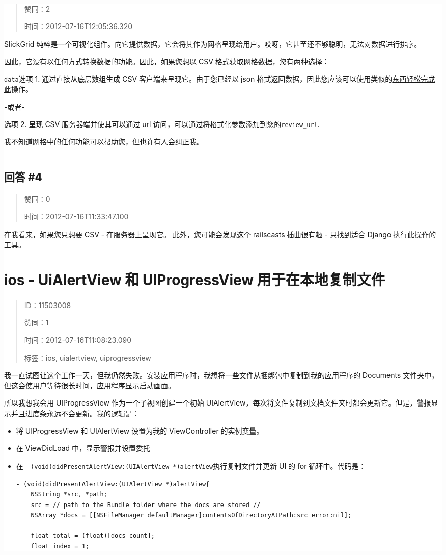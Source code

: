 > 赞同：2
> 
> 时间：2012-07-16T12:05:36.320

SlickGrid 纯粹是一个可视化组件。向它提供数据，它会将其作为网格呈现给用户。哎呀，它甚至还不够聪明，无法对数据进行排序。

因此，它没有以任何方式转换数据的功能。因此，如果您想以 CSV 格式获取网格数据，您有两种选择：

`data`选项 1\. 通过直接从底层数组生成 CSV 客户端来呈现它。由于您已经以 json 格式返回数据，因此您应该可以使用类似的[东西轻松完成此](https://stackoverflow.com/questions/4130849/convert-json-format-to-csv-format-for-ms-excel)操作。

-或者-

选项 2\. 呈现 CSV 服务器端并使其可以通过 url 访问，可以通过将格式化参数添加到您的`review_url`.

我不知道网格中的任何功能可以帮助您，但也许有人会纠正我。

* * *

## 回答 #4

> 赞同：0
> 
> 时间：2012-07-16T11:33:47.100

在我看来，如果您只想要 CSV - 在服务器上呈现它。
此外，您可能会发现[这个 railscasts 插曲](http://railscasts.com/episodes/362-exporting-csv-and-excel)很有趣 - 只找到适合 Django 执行此操作的工具。

# ios - UiAlertView 和 UIProgressView 用于在本地复制文件

> ID：11503008
> 
> 赞同：1
> 
> 时间：2012-07-16T11:08:23.090
> 
> 标签：ios, uialertview, uiprogressview

我一直试图让这个工作一天，但我仍然失败。安装应用程序时，我想将一些文件从捆绑包中复制到我的应用程序的 Documents 文件夹中，但这会使用户等待很长时间，应用程序显示启动画面。

所以我想我会用 UIProgressView 作为一个子视图创建一个初始 UIAlertView，每次将文件复制到文档文件夹时都会更新它。但是，警报显示并且进度条永远不会更新。我的逻辑是：

*   将 UIProgressView 和 UIAlertView 设置为我的 ViewController 的实例变量。
*   在 ViewDidLoad 中，显示警报并设置委托
*   在`- (void)didPresentAlertView:(UIAlertView *)alertView`执行复制文件并更新 UI 的 for 循环中。代码是：

    ```
    - (void)didPresentAlertView:(UIAlertView *)alertView{
        NSString *src, *path;
        src = // path to the Bundle folder where the docs are stored //
        NSArray *docs = [[NSFileManager defaultManager]contentsOfDirectoryAtPath:src error:nil];

        float total = (float)[docs count];
        float index = 1;
